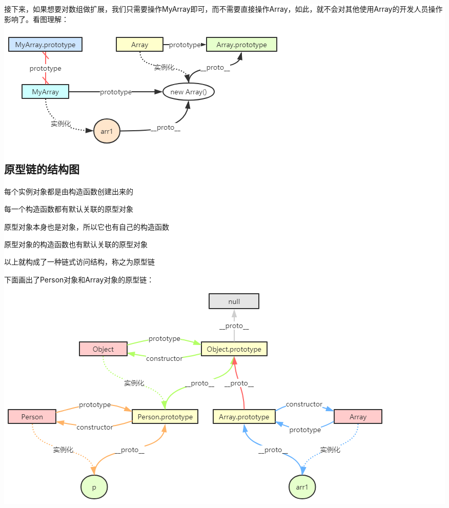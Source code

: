接下来，如果想要对数组做扩展，我们只需要操作MyArray即可，而不需要直接操作Array，如此，就不会对其他使用Array的开发人员操作影响了。看图理解：

![1552029469803](images\1552029469803.png)

## 原型链的结构图

每个实例对象都是由构造函数创建出来的

每一个构造函数都有默认关联的原型对象

原型对象本身也是对象，所以它也有自己的构造函数

原型对象的构造函数也有默认关联的原型对象

以上就构成了一种链式访问结构，称之为原型链

下面画出了Person对象和Array对象的原型链：

![1552032541078](images\1552032541078.png)

